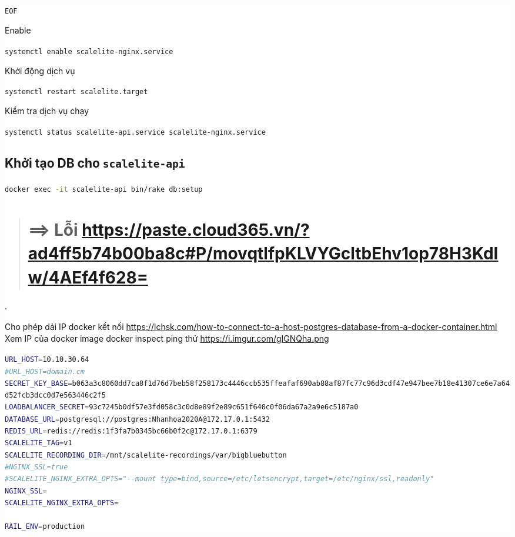 ```sh 
EOF
```

Enable 
```sh 
systemctl enable scalelite-nginx.service
```

Khởi động dịch vụ 
```sh 
systemctl restart scalelite.target
```

Kiểm tra dịch vụ chạy 
```sh 
systemctl status scalelite-api.service scalelite-nginx.service
```


## Khởi tạo DB cho `scalelite-api`
```sh 
docker exec -it scalelite-api bin/rake db:setup
```
> # ==> Lỗi https://paste.cloud365.vn/?ad4ff5b74b00ba8c#P/movqtlfpKLVYGcltbEhv1op78H3KdIw/4AEf4f628=

.


Cho phép dải IP docker kết nối 
https://lchsk.com/how-to-connect-to-a-host-postgres-database-from-a-docker-container.html
Xem IP của docker image 
docker inspect <container id>
ping thử 
https://i.imgur.com/gIGNQha.png


```sh
URL_HOST=10.10.30.64
#URL_HOST=domain.cm
SECRET_KEY_BASE=b063a3c8060dd7ca8f1d76d7beb58f258173c4446ccb535ffeafaf690ab88af87fc77c96d3cdf47e947bee7b18e41307ce6e7a64d52fcb3dcc0d7e563446c2f5
LOADBALANCER_SECRET=93c7245b0df57e3fd058c3c0d8e89f2e89c651f640c0f06da67a2a9e6c5187a0
DATABASE_URL=postgresql://postgres:Nhanhoa2020A@172.17.0.1:5432
REDIS_URL=redis://redis:1f3fa7b0345bc66b0f2c@172.17.0.1:6379
SCALELITE_TAG=v1
SCALELITE_RECORDING_DIR=/mnt/scalelite-recordings/var/bigbluebutton
#NGINX_SSL=true
#SCALELITE_NGINX_EXTRA_OPTS="--mount type=bind,source=/etc/letsencrypt,target=/etc/nginx/ssl,readonly"
NGINX_SSL=
SCALELITE_NGINX_EXTRA_OPTS=

RAIL_ENV=production
```
